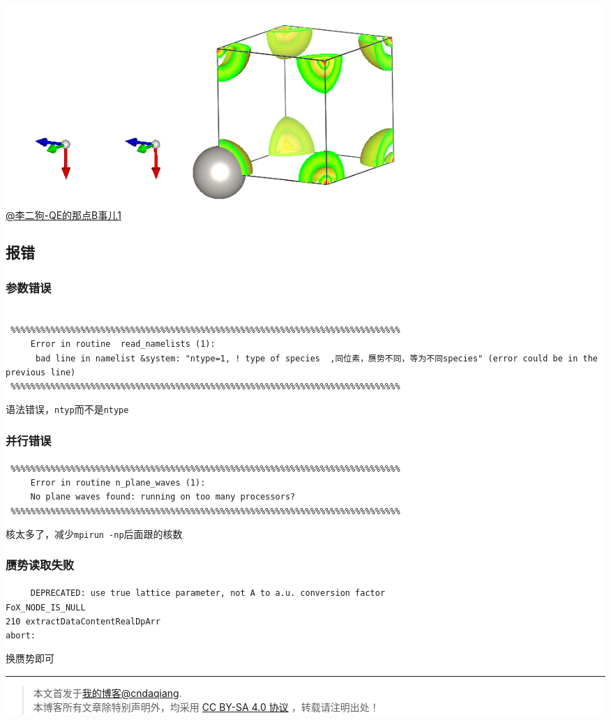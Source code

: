 ![](/uploads/2019/07/Pt.png)
[@李二狗-QE的那点B事儿1](https://www.bilibili.com/video/av36194036)


## 报错
### 参数错误
```

 %%%%%%%%%%%%%%%%%%%%%%%%%%%%%%%%%%%%%%%%%%%%%%%%%%%%%%%%%%%%%%%%%%%%%%%%%%%%%%
     Error in routine  read_namelists (1):
      bad line in namelist &system: "ntype=1, ! type of species  ,同位素，赝势不同，等为不同species" (error could be in the previous line)
 %%%%%%%%%%%%%%%%%%%%%%%%%%%%%%%%%%%%%%%%%%%%%%%%%%%%%%%%%%%%%%%%%%%%%%%%%%%%%%
```
语法错误，`ntyp`而不是`ntype`

### 并行错误
```
 %%%%%%%%%%%%%%%%%%%%%%%%%%%%%%%%%%%%%%%%%%%%%%%%%%%%%%%%%%%%%%%%%%%%%%%%%%%%%%
     Error in routine n_plane_waves (1):
     No plane waves found: running on too many processors?
 %%%%%%%%%%%%%%%%%%%%%%%%%%%%%%%%%%%%%%%%%%%%%%%%%%%%%%%%%%%%%%%%%%%%%%%%%%%%%%
```
核太多了，减少`mpirun -np`后面跟的核数

### 赝势读取失败
```
     DEPRECATED: use true lattice parameter, not A to a.u. conversion factor
FoX_NODE_IS_NULL           
210 extractDataContentRealDpArr
abort: 
```
换赝势即可



------
>本文首发于[我的博客@cndaqiang](https://cndaqiang.github.io/).<br>
>本博客所有文章除特别声明外，均采用 [CC BY-SA 4.0 协议](https://creativecommons.org/licenses/by-sa/4.0/deed.zh) ，转载请注明出处！
